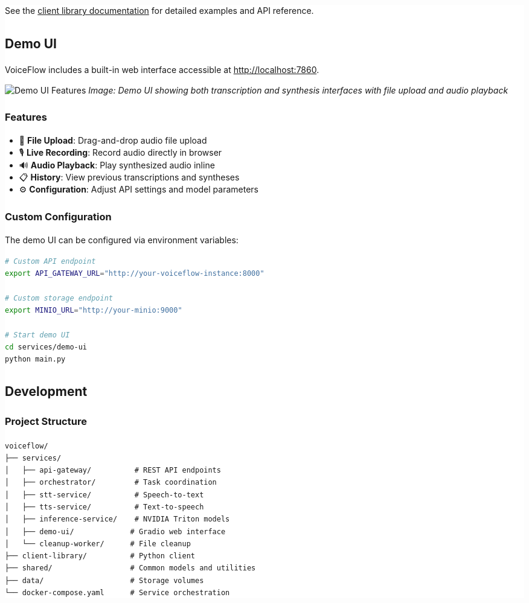 See the [client library documentation](client-library/README.md) for detailed examples and API reference.

## Demo UI

VoiceFlow includes a built-in web interface accessible at [http://localhost:7860](http://localhost:7860).

![Demo UI Features](docs/images/demo-ui-features.png)
*Image: Demo UI showing both transcription and synthesis interfaces with file upload and audio playback*

### Features

- 📁 **File Upload**: Drag-and-drop audio file upload
- 🎙️ **Live Recording**: Record audio directly in browser
- 🔊 **Audio Playback**: Play synthesized audio inline
- 📋 **History**: View previous transcriptions and syntheses
- ⚙️ **Configuration**: Adjust API settings and model parameters

### Custom Configuration

The demo UI can be configured via environment variables:

```bash
# Custom API endpoint
export API_GATEWAY_URL="http://your-voiceflow-instance:8000"

# Custom storage endpoint  
export MINIO_URL="http://your-minio:9000"

# Start demo UI
cd services/demo-ui
python main.py
```

## Development

### Project Structure

```
voiceflow/
├── services/
│   ├── api-gateway/          # REST API endpoints
│   ├── orchestrator/         # Task coordination
│   ├── stt-service/          # Speech-to-text
│   ├── tts-service/          # Text-to-speech
│   ├── inference-service/    # NVIDIA Triton models
│   ├── demo-ui/             # Gradio web interface
│   └── cleanup-worker/      # File cleanup
├── client-library/          # Python client
├── shared/                  # Common models and utilities
├── data/                    # Storage volumes
└── docker-compose.yaml      # Service orchestration
```
